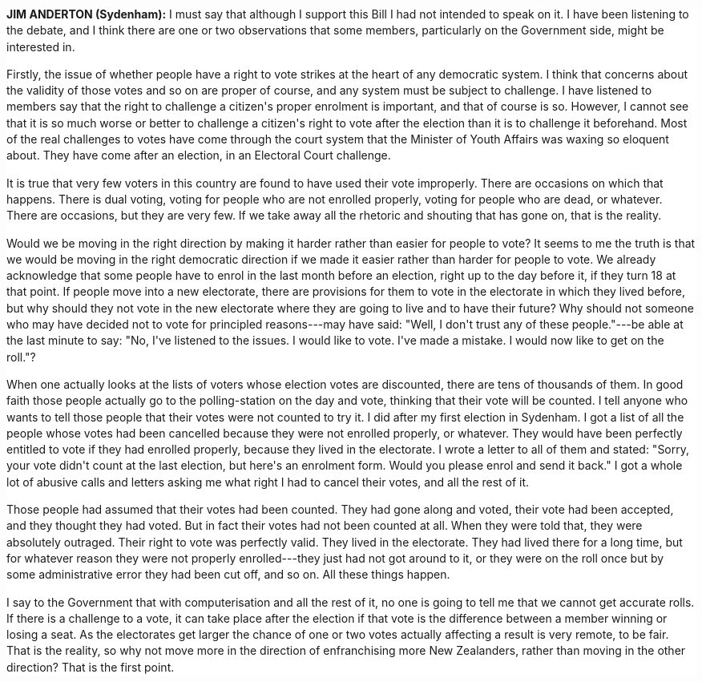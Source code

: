 **JIM ANDERTON (Sydenham):** I must say that although I support this Bill I had not intended to speak on it. I have been listening to the debate, and I think there are one or two observations that some members, particularly on the Government side, might be interested in.

Firstly, the issue of whether people have a right to vote strikes at the heart of any democratic system. I think that concerns about the validity of those votes and so on are proper of course, and any system must be subject to challenge. I have listened to members say that the right to challenge a citizen's proper enrolment is important, and that of course is so. However, I cannot see that it is so much worse or better to challenge a citizen's right to vote after the election than it is to challenge it beforehand. Most of the real challenges to votes have come through the court system that the Minister of Youth Affairs was waxing so eloquent about. They have come after an election, in an Electoral Court challenge.

It is true that very few voters in this country are found to have used their vote improperly. There are occasions on which that happens. There is dual voting, voting for people who are not enrolled properly, voting for people who are dead, or whatever. There are occasions, but they are very few. If we take away all the rhetoric and shouting that has gone on, that is the reality.

Would we be moving in the right direction by making it harder rather than easier for people to vote? It seems to me the truth is that we would be moving in the right democratic direction if we made it easier rather than harder for people to vote. We already acknowledge that some people have to enrol in the last month before an election, right up to the day before it, if they turn 18 at that point. If people move into a new electorate, there are provisions for them to vote in the electorate in which they lived before, but why should they not vote in the new electorate where they are going to live and to have their future? Why should not someone who may have decided not to vote for principled reasons---may have said: "Well, I don't trust any of these people."---be able at the last minute to say: "No, I've listened to the issues. I would like to vote. I've made a mistake. I would now like to get on the roll."?

When one actually looks at the lists of voters whose election votes are discounted, there are tens of thousands of them. In good faith those people actually go to the polling-station on the day and vote, thinking that their vote will be counted. I tell anyone who wants to tell those people that their votes were not counted to try it. I did after my first election in Sydenham. I got a list of all the people whose votes had been cancelled because they were not enrolled properly, or whatever. They would have been perfectly entitled to vote if they had enrolled properly, because they lived in the electorate. I wrote a letter to all of them and stated: "Sorry, your vote didn't count at the last election, but here's an enrolment form. Would you please enrol and send it back." I got a whole lot of abusive calls and letters asking me what right I had to cancel their votes, and all the rest of it.

Those people had assumed that their votes had been counted. They had gone along and voted, their vote had been accepted, and they thought they had voted. But in fact their votes had not been counted at all. When they were told that, they were absolutely outraged. Their right to vote was perfectly valid. They lived in the electorate. They had lived there for a long time, but for whatever reason they were not properly enrolled---they just had not got around to it, or they were on the roll once but by some administrative error they had been cut off, and so on. All these things happen.

I say to the Government that with computerisation and all the rest of it, no one is going to tell me that we cannot get accurate rolls. If there is a challenge to a vote, it can take place after the election if that vote is the difference between a member winning or losing a seat. As the electorates get larger the chance of one or two votes actually affecting a result is very remote, to be fair. That is the reality, so why not move more in the direction of enfranchising more New Zealanders, rather than moving in the other direction? That is the first point.
